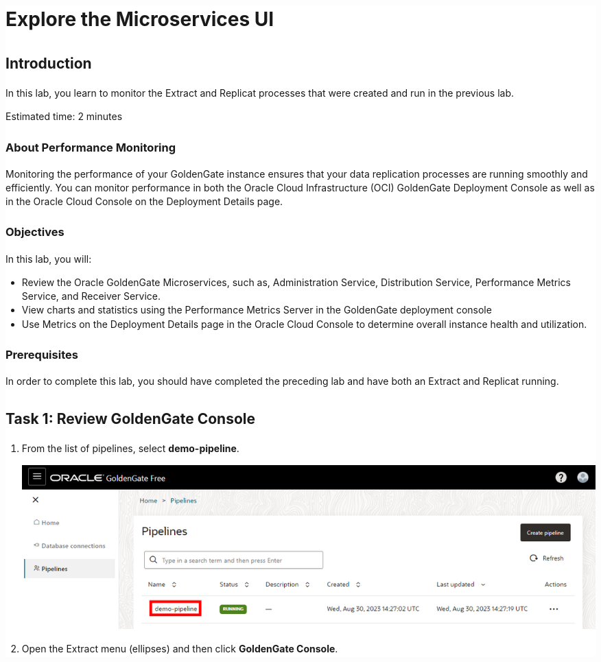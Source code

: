 # Explore the Microservices UI

## Introduction

In this lab, you learn to monitor the Extract and Replicat processes that were created and run in the previous lab.

Estimated time: 2 minutes

### About Performance Monitoring

Monitoring the performance of your GoldenGate instance ensures that your data replication processes are running smoothly and efficiently. You can monitor performance in both the Oracle Cloud Infrastructure (OCI) GoldenGate Deployment Console as well as in the Oracle Cloud Console on the Deployment Details page.

### Objectives

In this lab, you will:
* Review the Oracle GoldenGate Microservices, such as, Administration Service, Distribution Service, Performance Metrics Service, and Receiver Service. 
* View charts and statistics using the Performance Metrics Server in the GoldenGate deployment console
* Use Metrics on the Deployment Details page in the Oracle Cloud Console to determine overall instance health and utilization.

### Prerequisites

In order to complete this lab, you should have completed the preceding lab and have both an Extract and Replicat running.

## Task 1: Review GoldenGate Console

1.  From the list of pipelines, select **demo-pipeline**. 

    ![List of pipelines](./images/01-01-pipelines-list.png " ")

2. Open the Extract menu (ellipses) and then click **GoldenGate Console**. 

